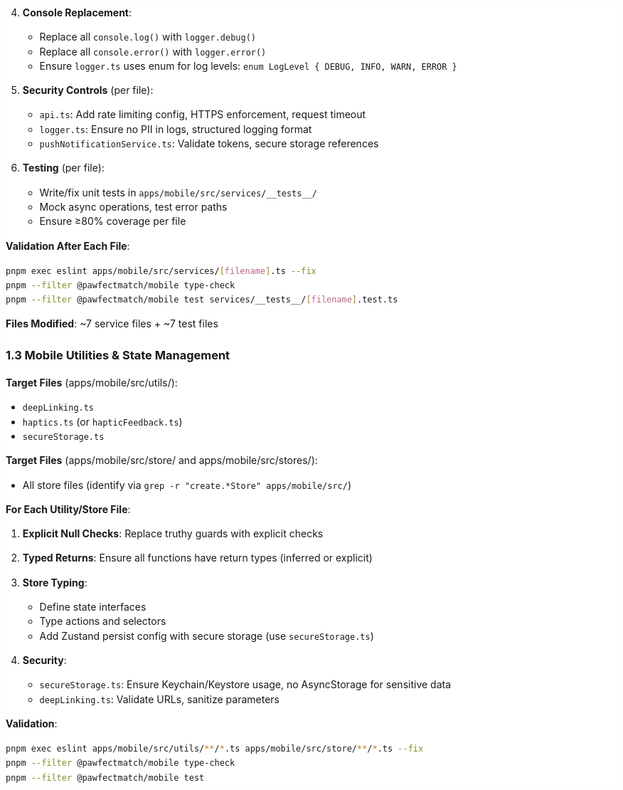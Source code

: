 4. **Console Replacement**:

   - Replace all `console.log()` with `logger.debug()`
   - Replace all `console.error()` with `logger.error()`
   - Ensure `logger.ts` uses enum for log levels: `enum LogLevel { DEBUG, INFO, WARN, ERROR }`

5. **Security Controls** (per file):

   - `api.ts`: Add rate limiting config, HTTPS enforcement, request timeout
   - `logger.ts`: Ensure no PII in logs, structured logging format
   - `pushNotificationService.ts`: Validate tokens, secure storage references

6. **Testing** (per file):

   - Write/fix unit tests in `apps/mobile/src/services/__tests__/`
   - Mock async operations, test error paths
   - Ensure ≥80% coverage per file

**Validation After Each File**:

```bash
pnpm exec eslint apps/mobile/src/services/[filename].ts --fix
pnpm --filter @pawfectmatch/mobile type-check
pnpm --filter @pawfectmatch/mobile test services/__tests__/[filename].test.ts
```

**Files Modified**: ~7 service files + ~7 test files

### 1.3 Mobile Utilities & State Management

**Target Files** (apps/mobile/src/utils/):

- `deepLinking.ts`
- `haptics.ts` (or `hapticFeedback.ts`)
- `secureStorage.ts`

**Target Files** (apps/mobile/src/store/ and apps/mobile/src/stores/):

- All store files (identify via `grep -r "create.*Store" apps/mobile/src/`)

**For Each Utility/Store File**:

1. **Explicit Null Checks**: Replace truthy guards with explicit checks
2. **Typed Returns**: Ensure all functions have return types (inferred or explicit)
3. **Store Typing**:

   - Define state interfaces
   - Type actions and selectors
   - Add Zustand persist config with secure storage (use `secureStorage.ts`)

4. **Security**:

   - `secureStorage.ts`: Ensure Keychain/Keystore usage, no AsyncStorage for sensitive data
   - `deepLinking.ts`: Validate URLs, sanitize parameters

**Validation**:

```bash
pnpm exec eslint apps/mobile/src/utils/**/*.ts apps/mobile/src/store/**/*.ts --fix
pnpm --filter @pawfectmatch/mobile type-check
pnpm --filter @pawfectmatch/mobile test
```

